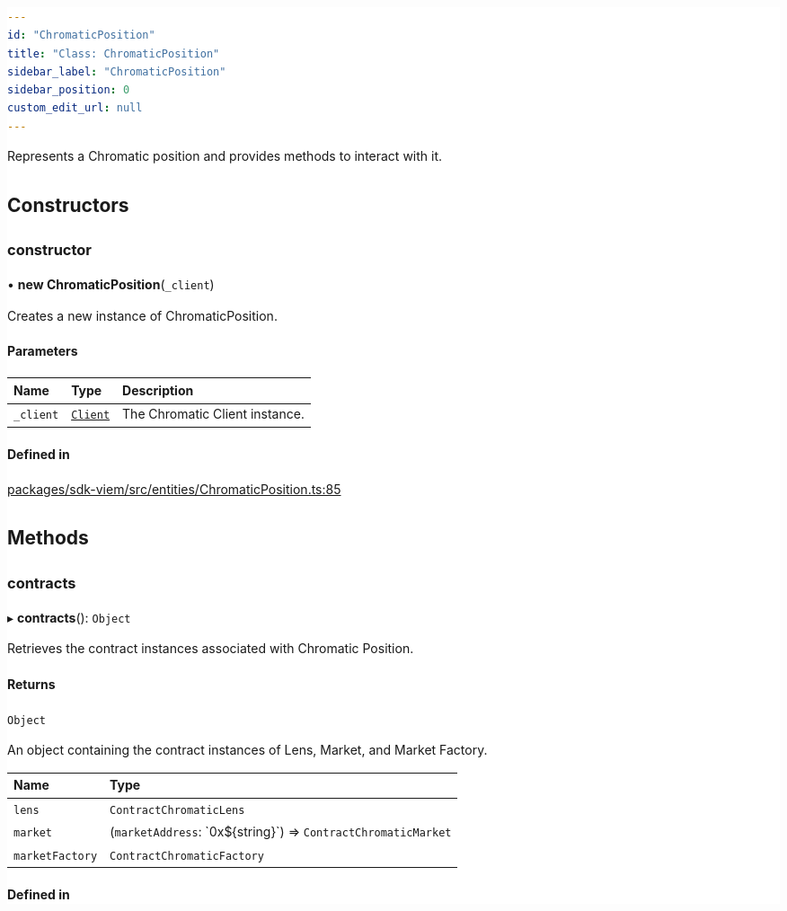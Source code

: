 ```yaml
---
id: "ChromaticPosition"
title: "Class: ChromaticPosition"
sidebar_label: "ChromaticPosition"
sidebar_position: 0
custom_edit_url: null
---
```


Represents a Chromatic position and provides methods to interact with it.

## Constructors

### constructor

• **new ChromaticPosition**(`_client`)

Creates a new instance of ChromaticPosition.

#### Parameters

| Name | Type | Description |
| :------ | :------ | :------ |
| `_client` | [`Client`](Client.md) | The Chromatic Client instance. |

#### Defined in

[packages/sdk-viem/src/entities/ChromaticPosition.ts:85](https://github.com/chromatic-protocol/sdk/blob/e17c923/packages/sdk-viem/src/entities/ChromaticPosition.ts#L85)

## Methods

### contracts

▸ **contracts**(): `Object`

Retrieves the contract instances associated with Chromatic Position.

#### Returns

`Object`

An object containing the contract instances of Lens, Market, and Market Factory.

| Name | Type |
| :------ | :------ |
| `lens` | `ContractChromaticLens` |
| `market` | (`marketAddress`: \`0x${string}\`) => `ContractChromaticMarket` |
| `marketFactory` | `ContractChromaticFactory` |

#### Defined in
